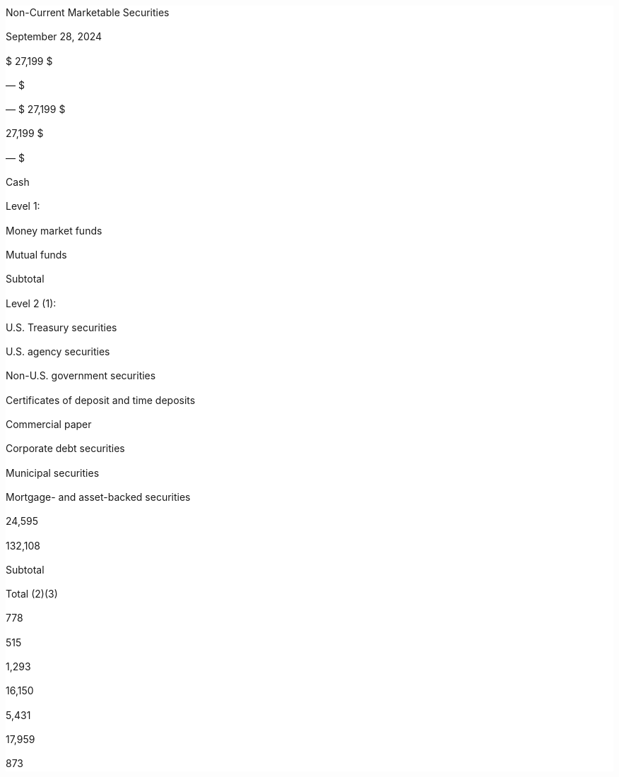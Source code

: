 Non-Current
Marketable
Securities

September 28, 2024

$  27,199  $

—  $

—  $  27,199  $

27,199  $

—  $

Cash

Level 1:

Money market funds

Mutual funds

Subtotal

Level 2 (1):

U.S. Treasury securities

U.S. agency securities

Non-U.S. government securities

Certificates of deposit and time deposits

Commercial paper

Corporate debt securities

Municipal securities

Mortgage- and asset-backed securities

24,595

  132,108

Subtotal

Total (2)(3)

778

515

1,293

16,150

5,431

17,959

873
